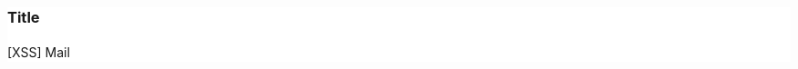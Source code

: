 

### Title
[XSS] Mail <style> v2.0
#### URL 
https://hackerone.com/reports/299466
#### Reporter 
secator

---


### Title
XSS in e.mail.ru
#### URL 
https://hackerone.com/reports/419872
#### Reporter 
akop07

---


### Title
новенькое (старенькое upgreid) хакерство: делаем демократию во всем в контакте (XSS - на англиском)
#### URL 
https://hackerone.com/reports/316946
#### Reporter 
yango

---


### Title
Stored XSS On Wordpress Infogram plugin
#### URL 
https://hackerone.com/reports/287688
#### Reporter 
jarmouz

---


### Title
Blind Stored XSS Via Staff Name
#### URL 
https://hackerone.com/reports/948929
#### Reporter 
rioncool22

---
